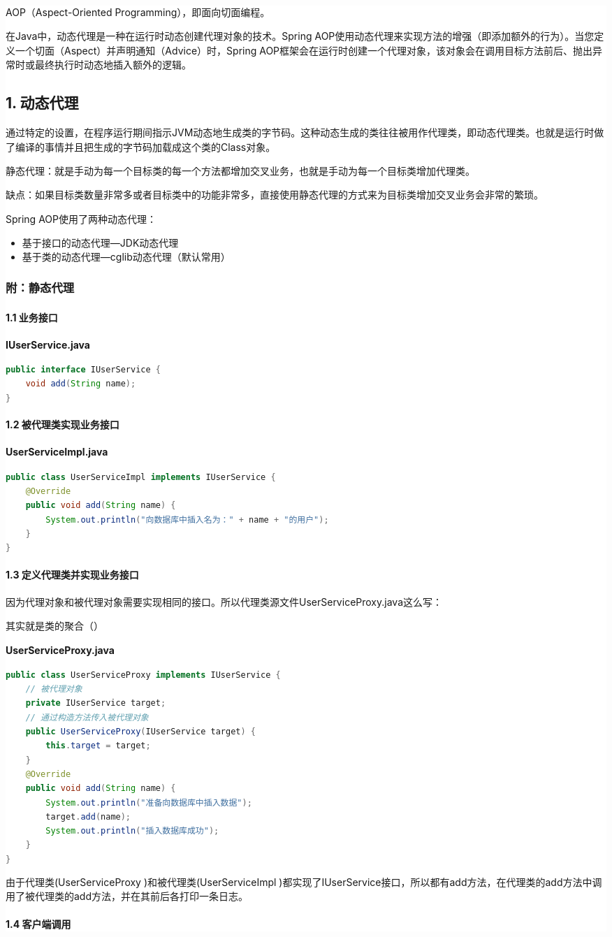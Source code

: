 
AOP（Aspect-Oriented Programming），即面向切面编程。

在Java中，动态代理是一种在运行时动态创建代理对象的技术。Spring AOP使用动态代理来实现方法的增强（即添加额外的行为）。当您定义一个切面（Aspect）并声明通知（Advice）时，Spring AOP框架会在运行时创建一个代理对象，该对象会在调用目标方法前后、抛出异常时或最终执行时动态地插入额外的逻辑。

## 1. 动态代理

通过特定的设置，在程序运行期间指示JVM动态地生成类的字节码。这种动态生成的类往往被用作代理类，即动态代理类。也就是运行时做了编译的事情并且把生成的字节码加载成这个类的Class对象。

静态代理：就是手动为每一个目标类的每一个方法都增加交叉业务，也就是手动为每一个目标类增加代理类。

缺点：如果目标类数量非常多或者目标类中的功能非常多，直接使用静态代理的方式来为目标类增加交叉业务会非常的繁琐。

Spring AOP使用了两种动态代理：

- 基于接口的动态代理—JDK动态代理
- 基于类的动态代理—cglib动态代理（默认常用）

### 附：静态代理

#### 1.1 业务接口

**IUserService.java**
```java
public interface IUserService {
    void add(String name);
}
```

#### 1.2 被代理类实现业务接口

**UserServiceImpl.java**
```java
public class UserServiceImpl implements IUserService {
    @Override
    public void add(String name) {
        System.out.println("向数据库中插入名为：" + name + "的用户");
    }
}
```

#### 1.3 定义代理类并实现业务接口

因为代理对象和被代理对象需要实现相同的接口。所以代理类源文件UserServiceProxy.java这么写：

其实就是类的聚合（）

**UserServiceProxy.java**
```java
public class UserServiceProxy implements IUserService {
    // 被代理对象
    private IUserService target;
    // 通过构造方法传入被代理对象
    public UserServiceProxy(IUserService target) {
        this.target = target;
    }
    @Override
    public void add(String name) {
        System.out.println("准备向数据库中插入数据");
        target.add(name);
        System.out.println("插入数据库成功");
    }
}
```
由于代理类(UserServiceProxy )和被代理类(UserServiceImpl )都实现了IUserService接口，所以都有add方法，在代理类的add方法中调用了被代理类的add方法，并在其前后各打印一条日志。
#### 1.4 客户端调用
